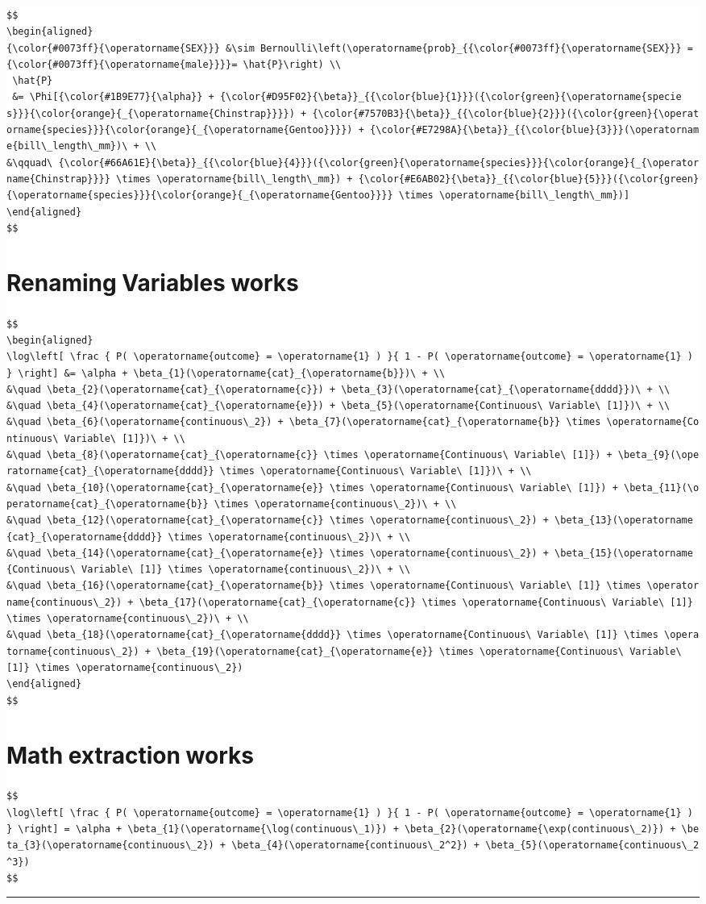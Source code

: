     $$
    \begin{aligned}
    {\color{#0073ff}{\operatorname{SEX}}} &\sim Bernoulli\left(\operatorname{prob}_{{\color{#0073ff}{\operatorname{SEX}}} = {\color{#0073ff}{\operatorname{male}}}}= \hat{P}\right) \\
     \hat{P} 
     &= \Phi[{\color{#1B9E77}{\alpha}} + {\color{#D95F02}{\beta}}_{{\color{blue}{1}}}({\color{green}{\operatorname{species}}}{\color{orange}{_{\operatorname{Chinstrap}}}}) + {\color{#7570B3}{\beta}}_{{\color{blue}{2}}}({\color{green}{\operatorname{species}}}{\color{orange}{_{\operatorname{Gentoo}}}}) + {\color{#E7298A}{\beta}}_{{\color{blue}{3}}}(\operatorname{bill\_length\_mm})\ + \\
    &\qquad\ {\color{#66A61E}{\beta}}_{{\color{blue}{4}}}({\color{green}{\operatorname{species}}}{\color{orange}{_{\operatorname{Chinstrap}}}} \times \operatorname{bill\_length\_mm}) + {\color{#E6AB02}{\beta}}_{{\color{blue}{5}}}({\color{green}{\operatorname{species}}}{\color{orange}{_{\operatorname{Gentoo}}}} \times \operatorname{bill\_length\_mm})]
    \end{aligned}
    $$

# Renaming Variables works

    $$
    \begin{aligned}
    \log\left[ \frac { P( \operatorname{outcome} = \operatorname{1} ) }{ 1 - P( \operatorname{outcome} = \operatorname{1} ) } \right] &= \alpha + \beta_{1}(\operatorname{cat}_{\operatorname{b}})\ + \\
    &\quad \beta_{2}(\operatorname{cat}_{\operatorname{c}}) + \beta_{3}(\operatorname{cat}_{\operatorname{dddd}})\ + \\
    &\quad \beta_{4}(\operatorname{cat}_{\operatorname{e}}) + \beta_{5}(\operatorname{Continuous\ Variable\ [1]})\ + \\
    &\quad \beta_{6}(\operatorname{continuous\_2}) + \beta_{7}(\operatorname{cat}_{\operatorname{b}} \times \operatorname{Continuous\ Variable\ [1]})\ + \\
    &\quad \beta_{8}(\operatorname{cat}_{\operatorname{c}} \times \operatorname{Continuous\ Variable\ [1]}) + \beta_{9}(\operatorname{cat}_{\operatorname{dddd}} \times \operatorname{Continuous\ Variable\ [1]})\ + \\
    &\quad \beta_{10}(\operatorname{cat}_{\operatorname{e}} \times \operatorname{Continuous\ Variable\ [1]}) + \beta_{11}(\operatorname{cat}_{\operatorname{b}} \times \operatorname{continuous\_2})\ + \\
    &\quad \beta_{12}(\operatorname{cat}_{\operatorname{c}} \times \operatorname{continuous\_2}) + \beta_{13}(\operatorname{cat}_{\operatorname{dddd}} \times \operatorname{continuous\_2})\ + \\
    &\quad \beta_{14}(\operatorname{cat}_{\operatorname{e}} \times \operatorname{continuous\_2}) + \beta_{15}(\operatorname{Continuous\ Variable\ [1]} \times \operatorname{continuous\_2})\ + \\
    &\quad \beta_{16}(\operatorname{cat}_{\operatorname{b}} \times \operatorname{Continuous\ Variable\ [1]} \times \operatorname{continuous\_2}) + \beta_{17}(\operatorname{cat}_{\operatorname{c}} \times \operatorname{Continuous\ Variable\ [1]} \times \operatorname{continuous\_2})\ + \\
    &\quad \beta_{18}(\operatorname{cat}_{\operatorname{dddd}} \times \operatorname{Continuous\ Variable\ [1]} \times \operatorname{continuous\_2}) + \beta_{19}(\operatorname{cat}_{\operatorname{e}} \times \operatorname{Continuous\ Variable\ [1]} \times \operatorname{continuous\_2})
    \end{aligned}
    $$

# Math extraction works

    $$
    \log\left[ \frac { P( \operatorname{outcome} = \operatorname{1} ) }{ 1 - P( \operatorname{outcome} = \operatorname{1} ) } \right] = \alpha + \beta_{1}(\operatorname{\log(continuous\_1)}) + \beta_{2}(\operatorname{\exp(continuous\_2)}) + \beta_{3}(\operatorname{continuous\_2}) + \beta_{4}(\operatorname{continuous\_2^2}) + \beta_{5}(\operatorname{continuous\_2^3})
    $$

---